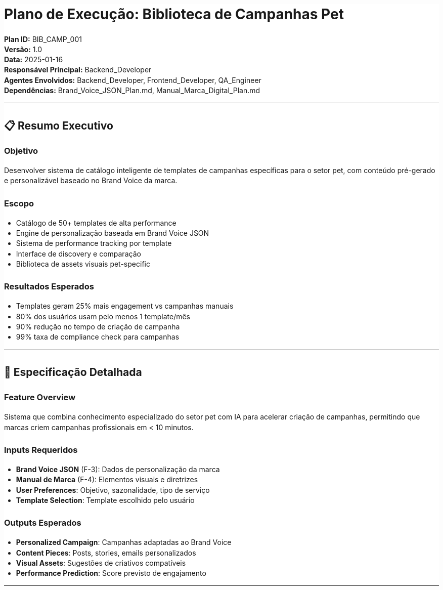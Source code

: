 # Plano de Execução: Biblioteca de Campanhas Pet

**Plan ID:** BIB_CAMP_001  
**Versão:** 1.0  
**Data:** 2025-01-16  
**Responsável Principal:** Backend_Developer  
**Agentes Envolvidos:** Backend_Developer, Frontend_Developer, QA_Engineer  
**Dependências:** Brand_Voice_JSON_Plan.md, Manual_Marca_Digital_Plan.md  

---

## 📋 Resumo Executivo

### Objetivo
Desenvolver sistema de catálogo inteligente de templates de campanhas específicas para o setor pet, com conteúdo pré-gerado e personalizável baseado no Brand Voice da marca.

### Escopo
- Catálogo de 50+ templates de alta performance
- Engine de personalização baseada em Brand Voice JSON
- Sistema de performance tracking por template
- Interface de discovery e comparação
- Biblioteca de assets visuais pet-specific

### Resultados Esperados
- Templates geram 25% mais engagement vs campanhas manuais
- 80% dos usuários usam pelo menos 1 template/mês
- 90% redução no tempo de criação de campanha
- 99% taxa de compliance check para campanhas

---

## 🎯 Especificação Detalhada

### Feature Overview
Sistema que combina conhecimento especializado do setor pet com IA para acelerar criação de campanhas, permitindo que marcas criem campanhas profissionais em < 10 minutos.

### Inputs Requeridos
- **Brand Voice JSON** (F-3): Dados de personalização da marca
- **Manual de Marca** (F-4): Elementos visuais e diretrizes
- **User Preferences**: Objetivo, sazonalidade, tipo de serviço
- **Template Selection**: Template escolhido pelo usuário

### Outputs Esperados
- **Personalized Campaign**: Campanhas adaptadas ao Brand Voice
- **Content Pieces**: Posts, stories, emails personalizados
- **Visual Assets**: Sugestões de criativos compatíveis
- **Performance Prediction**: Score previsto de engajamento

---
